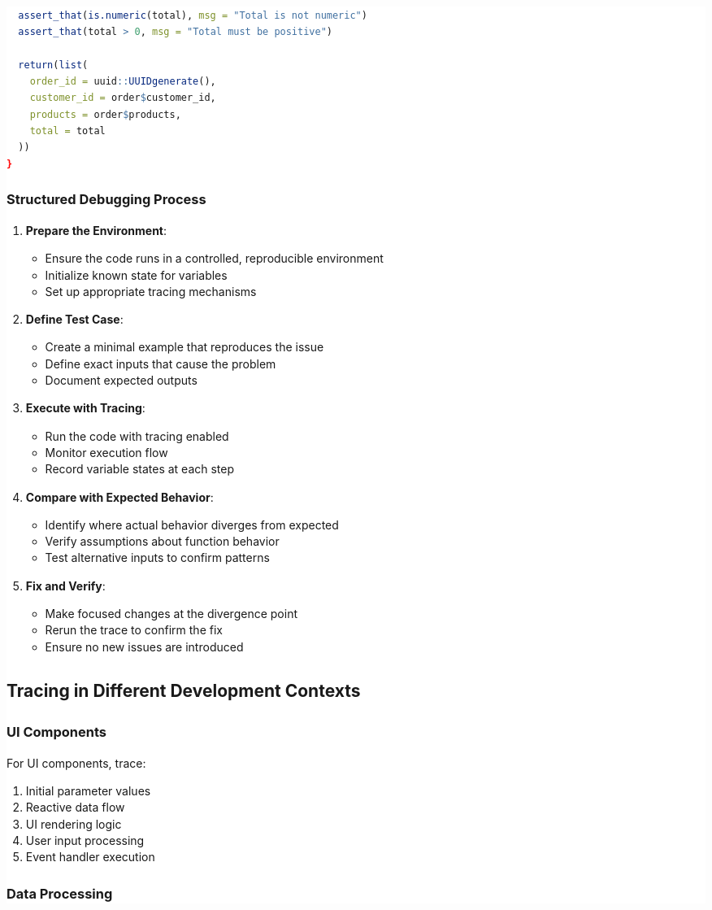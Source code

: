 ```r
  assert_that(is.numeric(total), msg = "Total is not numeric")
  assert_that(total > 0, msg = "Total must be positive")
  
  return(list(
    order_id = uuid::UUIDgenerate(),
    customer_id = order$customer_id,
    products = order$products,
    total = total
  ))
}
```

### Structured Debugging Process

1. **Prepare the Environment**:
   - Ensure the code runs in a controlled, reproducible environment
   - Initialize known state for variables
   - Set up appropriate tracing mechanisms

2. **Define Test Case**:
   - Create a minimal example that reproduces the issue
   - Define exact inputs that cause the problem
   - Document expected outputs

3. **Execute with Tracing**:
   - Run the code with tracing enabled
   - Monitor execution flow
   - Record variable states at each step

4. **Compare with Expected Behavior**:
   - Identify where actual behavior diverges from expected
   - Verify assumptions about function behavior
   - Test alternative inputs to confirm patterns

5. **Fix and Verify**:
   - Make focused changes at the divergence point
   - Rerun the trace to confirm the fix
   - Ensure no new issues are introduced

## Tracing in Different Development Contexts

### UI Components

For UI components, trace:
1. Initial parameter values
2. Reactive data flow
3. UI rendering logic
4. User input processing
5. Event handler execution

### Data Processing
